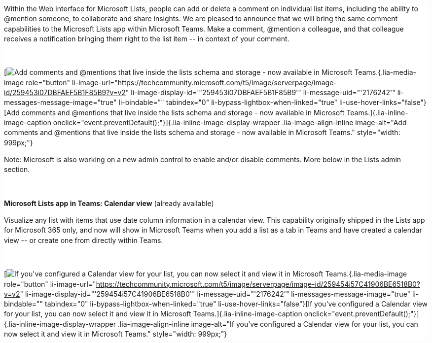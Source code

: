 Within the Web interface for Microsoft Lists, people can add or delete a
comment on individual list items, including the ability to \@mention
someone, to collaborate and share insights. We are pleased to announce
that we will bring the same comment capabilities to the Microsoft Lists
app within Microsoft Teams. Make a comment, \@mention a colleague, and
that colleague receives a notification bringing them right to the list
item -- in context of your comment.

 

[![Add comments and \@mentions that live inside the lists schema and
storage - now available in Microsoft
Teams.](https://techcommunity.microsoft.com/t5/image/serverpage/image-id/259453i07DBFAEF5B1F85B9/image-size/large?v=v2&px=999 "MSLists_Ignite-2021-Spr_003_Comments-mentions-in-Teams.png"){.lia-media-image
role="button"
li-image-url="https://techcommunity.microsoft.com/t5/image/serverpage/image-id/259453i07DBFAEF5B1F85B9?v=v2"
li-image-display-id="'259453i07DBFAEF5B1F85B9'"
li-message-uid="'2176242'" li-messages-message-image="true"
li-bindable="" tabindex="0" li-bypass-lightbox-when-linked="true"
li-use-hover-links="false"}[Add comments and \@mentions that live inside
the lists schema and storage - now available in Microsoft
Teams.]{.lia-inline-image-caption
onclick="event.preventDefault();"}]{.lia-inline-image-display-wrapper
.lia-image-align-inline
image-alt="Add comments and @mentions that live inside the lists schema and storage - now available in Microsoft Teams."
style="width: 999px;"}

Note: Microsoft is also working on a new admin control to enable and/or
disable comments. More below in the Lists admin section.

 

**Microsoft Lists app in Teams: Calendar view** (already available)

Visualize any list with items that use date column information in a
calendar view. This capability originally shipped in the Lists app for
Microsoft 365 only, and now will show in Microsoft Teams when you add a
list as a tab in Teams and have created a calendar view -- or create one
from directly within Teams.

 

[![If you\'ve configured a Calendar view for your list, you can now
select it and view it in Microsoft
Teams.](https://techcommunity.microsoft.com/t5/image/serverpage/image-id/259454i57C41906BE6518B0/image-size/large?v=v2&px=999 "MSLists_Ignite-2021-Spr_004_Calendar-view-in-Teams.png"){.lia-media-image
role="button"
li-image-url="https://techcommunity.microsoft.com/t5/image/serverpage/image-id/259454i57C41906BE6518B0?v=v2"
li-image-display-id="'259454i57C41906BE6518B0'"
li-message-uid="'2176242'" li-messages-message-image="true"
li-bindable="" tabindex="0" li-bypass-lightbox-when-linked="true"
li-use-hover-links="false"}[If you\'ve configured a Calendar view for
your list, you can now select it and view it in Microsoft
Teams.]{.lia-inline-image-caption
onclick="event.preventDefault();"}]{.lia-inline-image-display-wrapper
.lia-image-align-inline
image-alt="If you've configured a Calendar view for your list, you can now select it and view it in Microsoft Teams."
style="width: 999px;"}

